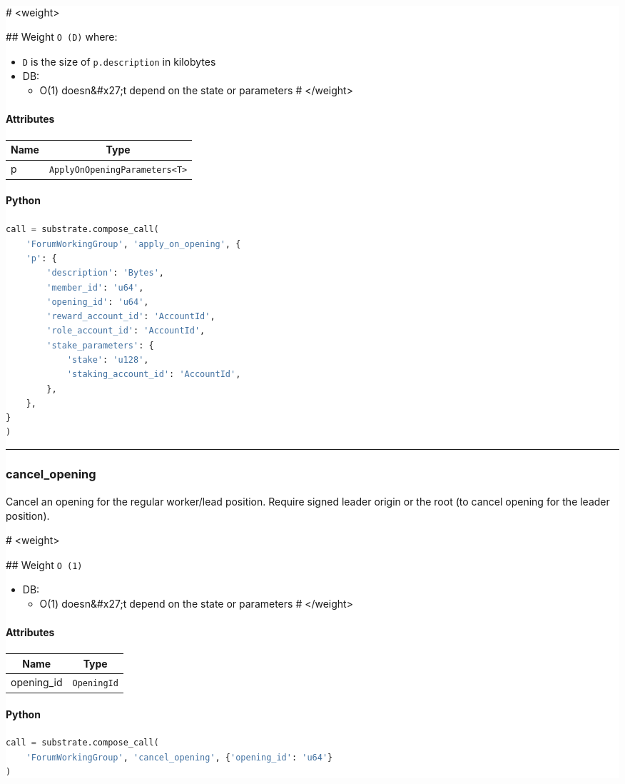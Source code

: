 \# &lt;weight&gt;

\#\# Weight
`O (D)` where:
- `D` is the size of `p.description` in kilobytes
- DB:
   - O(1) doesn&\#x27;t depend on the state or parameters
\# &lt;/weight&gt;
#### Attributes
| Name | Type |
| -------- | -------- | 
| p | `ApplyOnOpeningParameters<T>` | 

#### Python
```python
call = substrate.compose_call(
    'ForumWorkingGroup', 'apply_on_opening', {
    'p': {
        'description': 'Bytes',
        'member_id': 'u64',
        'opening_id': 'u64',
        'reward_account_id': 'AccountId',
        'role_account_id': 'AccountId',
        'stake_parameters': {
            'stake': 'u128',
            'staking_account_id': 'AccountId',
        },
    },
}
)
```

---------
### cancel_opening
Cancel an opening for the regular worker/lead position.
Require signed leader origin or the root (to cancel opening for the leader position).

\# &lt;weight&gt;

\#\# Weight
`O (1)`
- DB:
   - O(1) doesn&\#x27;t depend on the state or parameters
\# &lt;/weight&gt;
#### Attributes
| Name | Type |
| -------- | -------- | 
| opening_id | `OpeningId` | 

#### Python
```python
call = substrate.compose_call(
    'ForumWorkingGroup', 'cancel_opening', {'opening_id': 'u64'}
)
```
